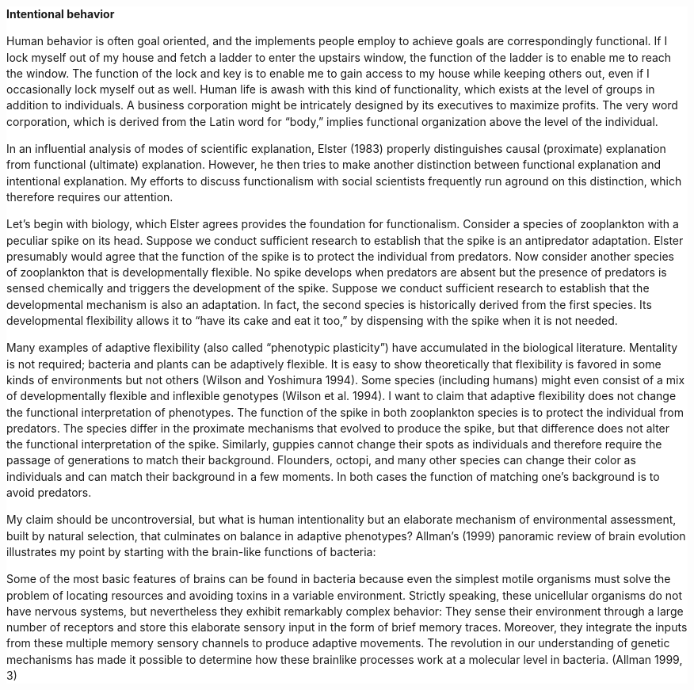 **Intentional behavior**

Human behavior is often goal oriented, and the implements people employ to achieve goals are correspondingly functional. If I lock myself out of my house and fetch a ladder to enter the upstairs window, the function of the ladder is to enable me to reach the window. The function of the lock and key is to enable me to gain access to my house while keeping others out, even if I occasionally lock myself out as well. Human life is awash with this kind of functionality, which exists at the level of groups in addition to individuals. A business corporation might be intricately designed by its executives to maximize profits. The very word corporation, which is derived from the Latin word for “body,” implies functional organization above the level of the individual.

In an influential analysis of modes of scientific explanation, Elster (1983) properly distinguishes causal (proximate) explanation from functional (ultimate) explanation. However, he then tries to make another distinction between functional explanation and intentional explanation. My efforts to discuss functionalism with social scientists frequently run aground on this distinction, which therefore requires our attention.

Let’s begin with biology, which Elster agrees provides the foundation for functionalism. Consider a species of zooplankton with a peculiar spike on its head. Suppose we conduct sufficient research to establish that the spike is an antipredator adaptation. Elster presumably would agree that the function of the spike is to protect the individual from predators. Now consider another species of zooplankton that is developmentally flexible. No spike develops when predators are absent but the presence of predators is sensed chemically and triggers the development of the spike. Suppose we conduct sufficient research to establish that the developmental mechanism is also an adaptation. In fact, the second species is historically derived from the first species. Its developmental flexibility allows it to “have its cake and eat it too,” by dispensing with the spike when it is not needed.

Many examples of adaptive flexibility (also called “phenotypic plasticity”) have accumulated in the biological literature. Mentality is not required; bacteria and plants can be adaptively flexible. It is easy to show theoretically that flexibility is favored in some kinds of environments but not others (Wilson and Yoshimura 1994). Some species (including humans) might even consist of a mix of developmentally flexible and inflexible genotypes (Wilson et al. 1994). I want to claim that adaptive flexibility does not change the functional interpretation of phenotypes. The function of the spike in both zooplankton species is to protect the individual from predators. The species differ in the proximate mechanisms that evolved to produce the spike, but that difference does not alter the functional interpretation of the spike. Similarly, guppies cannot change their spots as individuals and therefore require the passage of generations to match their background. Flounders, octopi, and many other species can change their color as individuals and can match their background in a few moments. In both cases the function of matching one’s background is to avoid predators.

My claim should be uncontroversial, but what is human intentionality but an elaborate mechanism of environmental assessment, built by natural selection, that culminates on balance in adaptive phenotypes? Allman’s (1999) panoramic review of brain evolution illustrates my point by starting with the brain-like functions of bacteria:

Some of the most basic features of brains can be found in bacteria because even the simplest motile organisms must solve the problem of locating resources and avoiding toxins in a variable environment. Strictly speaking, these unicellular organisms do not have nervous systems, but nevertheless they exhibit remarkably complex behavior: They sense their environment through a large number of receptors and store this elaborate sensory input in the form of brief memory traces. Moreover, they integrate the inputs from these multiple memory sensory channels to produce adaptive movements. The revolution in our understanding of genetic mechanisms has made it possible to determine how these brainlike processes work at a molecular level in bacteria. (Allman 1999, 3)

